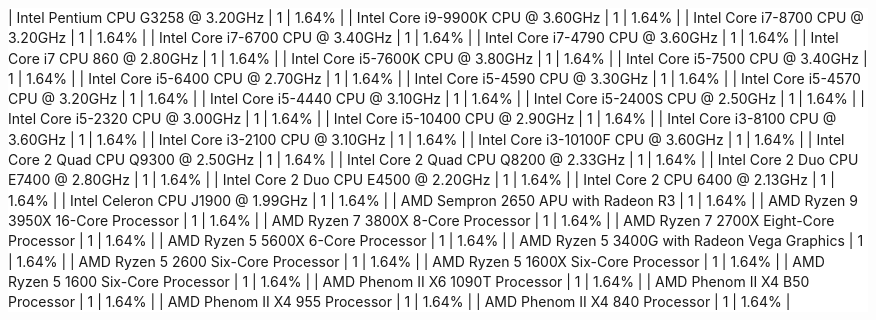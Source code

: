 | Intel Pentium CPU G3258 @ 3.20GHz              | 1        | 1.64%   |
| Intel Core i9-9900K CPU @ 3.60GHz              | 1        | 1.64%   |
| Intel Core i7-8700 CPU @ 3.20GHz               | 1        | 1.64%   |
| Intel Core i7-6700 CPU @ 3.40GHz               | 1        | 1.64%   |
| Intel Core i7-4790 CPU @ 3.60GHz               | 1        | 1.64%   |
| Intel Core i7 CPU 860 @ 2.80GHz                | 1        | 1.64%   |
| Intel Core i5-7600K CPU @ 3.80GHz              | 1        | 1.64%   |
| Intel Core i5-7500 CPU @ 3.40GHz               | 1        | 1.64%   |
| Intel Core i5-6400 CPU @ 2.70GHz               | 1        | 1.64%   |
| Intel Core i5-4590 CPU @ 3.30GHz               | 1        | 1.64%   |
| Intel Core i5-4570 CPU @ 3.20GHz               | 1        | 1.64%   |
| Intel Core i5-4440 CPU @ 3.10GHz               | 1        | 1.64%   |
| Intel Core i5-2400S CPU @ 2.50GHz              | 1        | 1.64%   |
| Intel Core i5-2320 CPU @ 3.00GHz               | 1        | 1.64%   |
| Intel Core i5-10400 CPU @ 2.90GHz              | 1        | 1.64%   |
| Intel Core i3-8100 CPU @ 3.60GHz               | 1        | 1.64%   |
| Intel Core i3-2100 CPU @ 3.10GHz               | 1        | 1.64%   |
| Intel Core i3-10100F CPU @ 3.60GHz             | 1        | 1.64%   |
| Intel Core 2 Quad CPU Q9300 @ 2.50GHz          | 1        | 1.64%   |
| Intel Core 2 Quad CPU Q8200 @ 2.33GHz          | 1        | 1.64%   |
| Intel Core 2 Duo CPU E7400 @ 2.80GHz           | 1        | 1.64%   |
| Intel Core 2 Duo CPU E4500 @ 2.20GHz           | 1        | 1.64%   |
| Intel Core 2 CPU 6400 @ 2.13GHz                | 1        | 1.64%   |
| Intel Celeron CPU J1900 @ 1.99GHz              | 1        | 1.64%   |
| AMD Sempron 2650 APU with Radeon R3            | 1        | 1.64%   |
| AMD Ryzen 9 3950X 16-Core Processor            | 1        | 1.64%   |
| AMD Ryzen 7 3800X 8-Core Processor             | 1        | 1.64%   |
| AMD Ryzen 7 2700X Eight-Core Processor         | 1        | 1.64%   |
| AMD Ryzen 5 5600X 6-Core Processor             | 1        | 1.64%   |
| AMD Ryzen 5 3400G with Radeon Vega Graphics    | 1        | 1.64%   |
| AMD Ryzen 5 2600 Six-Core Processor            | 1        | 1.64%   |
| AMD Ryzen 5 1600X Six-Core Processor           | 1        | 1.64%   |
| AMD Ryzen 5 1600 Six-Core Processor            | 1        | 1.64%   |
| AMD Phenom II X6 1090T Processor               | 1        | 1.64%   |
| AMD Phenom II X4 B50 Processor                 | 1        | 1.64%   |
| AMD Phenom II X4 955 Processor                 | 1        | 1.64%   |
| AMD Phenom II X4 840 Processor                 | 1        | 1.64%   |